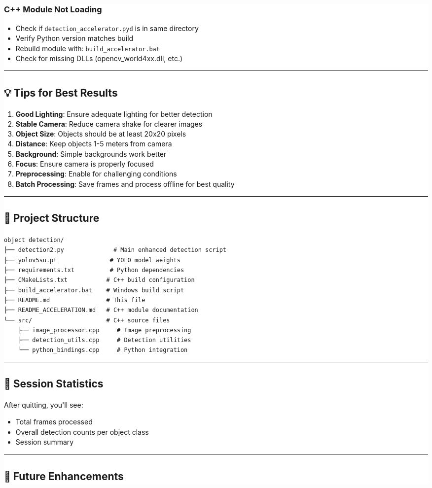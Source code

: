 ### C++ Module Not Loading
- Check if `detection_accelerator.pyd` is in same directory
- Verify Python version matches build
- Rebuild module with: `build_accelerator.bat`
- Check for missing DLLs (opencv_world4xx.dll, etc.)

---

## 💡 Tips for Best Results

1. **Good Lighting**: Ensure adequate lighting for better detection
2. **Stable Camera**: Reduce camera shake for clearer images
3. **Object Size**: Objects should be at least 20x20 pixels
4. **Distance**: Keep objects 1-5 meters from camera
5. **Background**: Simple backgrounds work better
6. **Focus**: Ensure camera is properly focused
7. **Preprocessing**: Enable for challenging conditions
8. **Batch Processing**: Save frames and process offline for best quality

---

## 📁 Project Structure

```
object detection/
├── detection2.py              # Main enhanced detection script
├── yolov5su.pt               # YOLO model weights
├── requirements.txt          # Python dependencies
├── CMakeLists.txt           # C++ build configuration
├── build_accelerator.bat    # Windows build script
├── README.md                # This file
├── README_ACCELERATION.md   # C++ module documentation
└── src/                     # C++ source files
    ├── image_processor.cpp     # Image preprocessing
    ├── detection_utils.cpp     # Detection utilities
    └── python_bindings.cpp     # Python integration
```

---

## 📝 Session Statistics

After quitting, you'll see:
- Total frames processed
- Overall detection counts per object class
- Session summary

---

## 🔮 Future Enhancements
